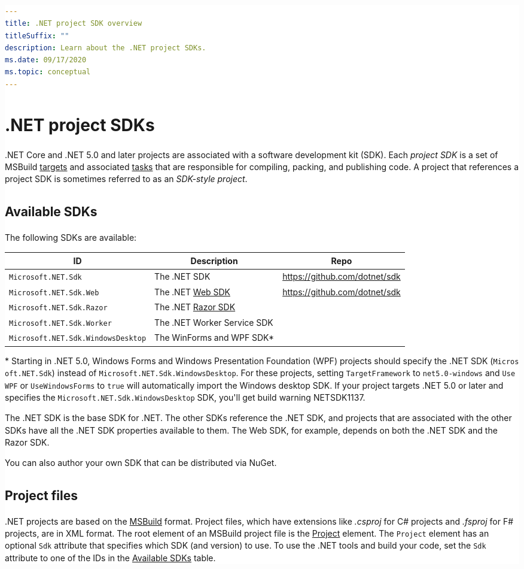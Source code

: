 ```yaml
---
title: .NET project SDK overview
titleSuffix: ""
description: Learn about the .NET project SDKs.
ms.date: 09/17/2020
ms.topic: conceptual
---
```

# .NET project SDKs

.NET Core and .NET 5.0 and later projects are associated with a software development kit (SDK). Each *project SDK* is a set of MSBuild [targets](/visualstudio/msbuild/msbuild-targets) and associated [tasks](/visualstudio/msbuild/msbuild-tasks) that are responsible for compiling, packing, and publishing code. A project that references a project SDK is sometimes referred to as an *SDK-style project*.

## Available SDKs

The following SDKs are available:

| ID | Description | Repo|
| - | - | - |
| `Microsoft.NET.Sdk` | The .NET SDK | <https://github.com/dotnet/sdk> |
| `Microsoft.NET.Sdk.Web` | The .NET [Web SDK](/aspnet/core/razor-pages/web-sdk) | <https://github.com/dotnet/sdk> |
| `Microsoft.NET.Sdk.Razor` | The .NET [Razor SDK](/aspnet/core/razor-pages/sdk) |
| `Microsoft.NET.Sdk.Worker` | The .NET Worker Service SDK |
| `Microsoft.NET.Sdk.WindowsDesktop` | The WinForms and WPF SDK\* |

\* Starting in .NET 5.0, Windows Forms and Windows Presentation Foundation (WPF) projects should specify the .NET SDK (`Microsoft.NET.Sdk`) instead of `Microsoft.NET.Sdk.WindowsDesktop`. For these projects, setting `TargetFramework` to `net5.0-windows` and `UseWPF` or `UseWindowsForms` to `true` will automatically import the Windows desktop SDK. If your project targets .NET 5.0 or later and specifies the `Microsoft.NET.Sdk.WindowsDesktop` SDK, you'll get build warning NETSDK1137.

The .NET SDK is the base SDK for .NET. The other SDKs reference the .NET SDK, and projects that are associated with the other SDKs have all the .NET SDK properties available to them. The Web SDK, for example, depends on both the .NET SDK and the Razor SDK.

You can also author your own SDK that can be distributed via NuGet.

## Project files

.NET projects are based on the [MSBuild](/visualstudio/msbuild/msbuild) format. Project files, which have extensions like *.csproj* for C# projects and *.fsproj* for F# projects, are in XML format. The root element of an MSBuild project file is the [Project](/visualstudio/msbuild/project-element-msbuild) element. The `Project` element has an optional `Sdk` attribute that specifies which SDK (and version) to use. To use the .NET tools and build your code, set the `Sdk` attribute to one of the IDs in the [Available SDKs](#available-sdks) table.
